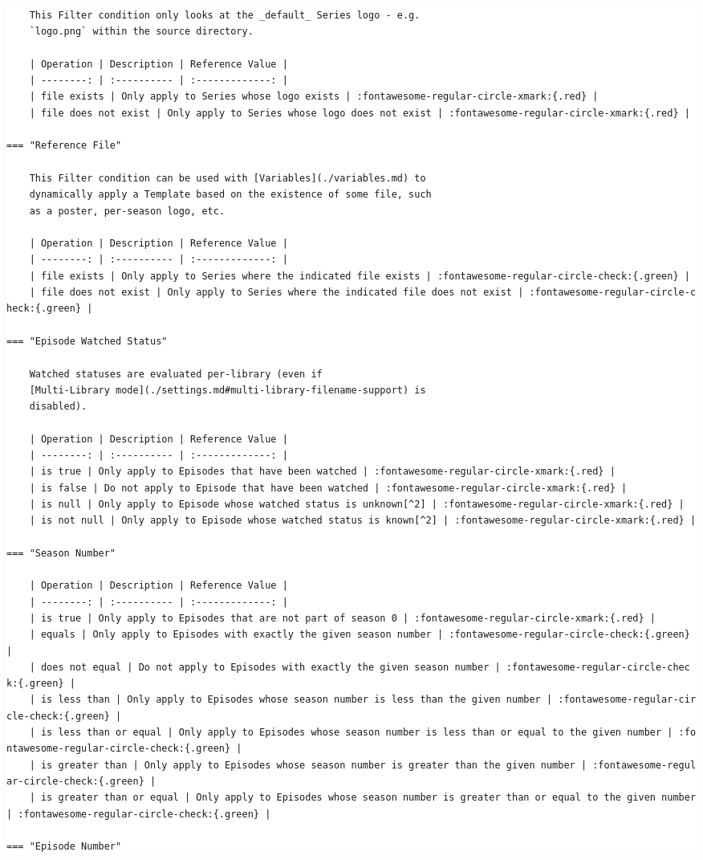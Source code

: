         This Filter condition only looks at the _default_ Series logo - e.g.
        `logo.png` within the source directory.

        | Operation | Description | Reference Value |
        | --------: | :---------- | :-------------: |
        | file exists | Only apply to Series whose logo exists | :fontawesome-regular-circle-xmark:{.red} |
        | file does not exist | Only apply to Series whose logo does not exist | :fontawesome-regular-circle-xmark:{.red} |

    === "Reference File"

        This Filter condition can be used with [Variables](./variables.md) to
        dynamically apply a Template based on the existence of some file, such
        as a poster, per-season logo, etc.

        | Operation | Description | Reference Value |
        | --------: | :---------- | :-------------: |
        | file exists | Only apply to Series where the indicated file exists | :fontawesome-regular-circle-check:{.green} |
        | file does not exist | Only apply to Series where the indicated file does not exist | :fontawesome-regular-circle-check:{.green} |

    === "Episode Watched Status"

        Watched statuses are evaluated per-library (even if
        [Multi-Library mode](./settings.md#multi-library-filename-support) is
        disabled).

        | Operation | Description | Reference Value |
        | --------: | :---------- | :-------------: |
        | is true | Only apply to Episodes that have been watched | :fontawesome-regular-circle-xmark:{.red} |
        | is false | Do not apply to Episode that have been watched | :fontawesome-regular-circle-xmark:{.red} |
        | is null | Only apply to Episode whose watched status is unknown[^2] | :fontawesome-regular-circle-xmark:{.red} |
        | is not null | Only apply to Episode whose watched status is known[^2] | :fontawesome-regular-circle-xmark:{.red} |

    === "Season Number"

        | Operation | Description | Reference Value |
        | --------: | :---------- | :-------------: |
        | is true | Only apply to Episodes that are not part of season 0 | :fontawesome-regular-circle-xmark:{.red} |
        | equals | Only apply to Episodes with exactly the given season number | :fontawesome-regular-circle-check:{.green} |
        | does not equal | Do not apply to Episodes with exactly the given season number | :fontawesome-regular-circle-check:{.green} |
        | is less than | Only apply to Episodes whose season number is less than the given number | :fontawesome-regular-circle-check:{.green} |
        | is less than or equal | Only apply to Episodes whose season number is less than or equal to the given number | :fontawesome-regular-circle-check:{.green} |
        | is greater than | Only apply to Episodes whose season number is greater than the given number | :fontawesome-regular-circle-check:{.green} |
        | is greater than or equal | Only apply to Episodes whose season number is greater than or equal to the given number | :fontawesome-regular-circle-check:{.green} |

    === "Episode Number"


[^1]: Argument and operation pairs which are meaningless (but technically
[^2]: An Episode's watched status is unknown if the Episode cannot be found